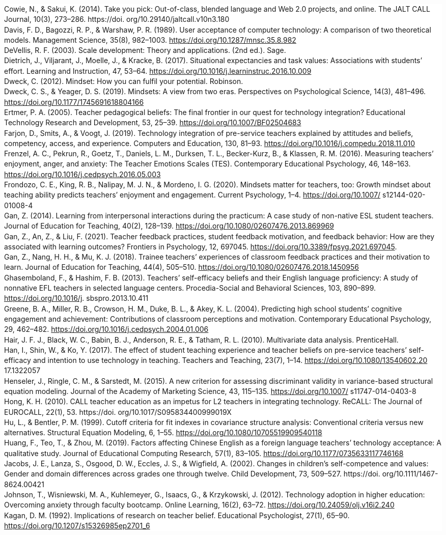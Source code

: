 Cowie, N., & Sakui, K. (2014). Take you pick: Out-of-class, blended language and Web 2.0 projects, and online. The JALT CALL Journal, 10(3), 273–286. https://doi. org/10.29140/jaltcall.v10n3.180   
Davis, F. D., Bagozzi, R. P., & Warshaw, P. R. (1989). User acceptance of computer technology: A comparison of two theoretical models. Management Science, 35(8), 982–1003. https://doi.org/10.1287/mnsc.35.8.982   
DeVellis, R. F. (2003). Scale development: Theory and applications. (2nd ed.). Sage.   
Dietrich, J., Viljarant, J., Moelle, J., & Kracke, B. (2017). Situational expectancies and task values: Associations with students’ effort. Learning and Instruction, 47, 53–64. https://doi.org/10.1016/j.learninstruc.2016.10.009   
Dweck, C. (2012). Mindset: How you can fulfil your potential. Robinson.   
Dweck, C. S., & Yeager, D. S. (2019). Mindsets: A view from two eras. Perspectives on Psychological Science, 14(3), 481–496. https://doi.org/10.1177/1745691618804166   
Ertmer, P. A. (2005). Teacher pedagogical beliefs: The final frontier in our quest for technology integration? Educational Technology Research and Development, 53, 25–39. https://doi.org/10.1007/BF02504683   
Farjon, D., Smits, A., & Voogt, J. (2019). Technology integration of pre-service teachers explained by attitudes and beliefs, competency, access, and experience. Computers and Education, 130, 81–93. https://doi.org/10.1016/j.compedu.2018.11.010   
Frenzel, A. C., Pekrun, R., Goetz, T., Daniels, L. M., Durksen, T. L., Becker-Kurz, B., & Klassen, R. M. (2016). Measuring teachers’ enjoyment, anger, and anxiety: The Teacher Emotions Scales (TES). Contemporary Educational Psychology, 46, 148–163. https://doi.org/10.1016/j.cedpsych.2016.05.003   
Frondozo, C. E., King, R. B., Nalipay, M. J. N., & Mordeno, I. G. (2020). Mindsets matter for teachers, too: Growth mindset about teaching ability predicts teachers’ enjoyment and engagement. Current Psychology, 1–4. https://doi.org/10.1007/ s12144-020-01008-4   
Gan, Z. (2014). Learning from interpersonal interactions during the practicum: A case study of non-native ESL student teachers. Journal of Education for Teaching, 40(2), 128–139. https://doi.org/10.1080/02607476.2013.869969   
Gan, Z., An, Z., & Liu, F. (2021). Teacher feedback practices, student feedback motivation, and feedback behavior: How are they associated with learning outcomes? Frontiers in Psychology, 12, 697045. https://doi.org/10.3389/fpsyg.2021.697045.   
Gan, Z., Nang, H. H., & Mu, K. J. (2018). Trainee teachers’ experiences of classroom feedback practices and their motivation to learn. Journal of Education for Teaching, 44(4), 505–510. https://doi.org/10.1080/02607476.2018.1450956   
Ghasemboland, F., & Hashim, F. B. (2013). Teachers’ self-efficacy beliefs and their English language proficiency: A study of nonnative EFL teachers in selected language centers. Procedia-Social and Behavioral Sciences, 103, 890–899. https://doi.org/10.1016/j. sbspro.2013.10.411   
Greene, B. A., Miller, R. B., Crowson, H. M., Duke, B. L., & Akey, K. L. (2004). Predicting high school students’ cognitive engagement and achievement: Contributions of classroom perceptions and motivation. Contemporary Educational Psychology, 29, 462–482. https://doi.org/10.1016/j.cedpsych.2004.01.006   
Hair, J. F. J., Black, W. C., Babin, B. J., Anderson, R. E., & Tatham, R. L. (2010). Multivariate data analysis. PrenticeHall.   
Han, I., Shin, W., & Ko, Y. (2017). The effect of student teaching experience and teacher beliefs on pre-service teachers’ self-efficacy and intention to use technology in teaching. Teachers and Teaching, 23(7), 1–14. https://doi.org/10.1080/13540602.20 17.1322057   
Henseler, J., Ringle, C. M., & Sarstedt, M. (2015). A new criterion for assessing discriminant validity in variance-based structural equation modeling. Journal of the Academy of Marketing Science, 43, 115–135. https://doi.org/10.1007/ s11747-014-0403-8   
Hong, K. H. (2010). CALL teacher education as an impetus for L2 teachers in integrating technology. ReCALL: The Journal of EUROCALL, 22(1), 53. https://doi. org/10.1017/S095834400999019X   
Hu, L., & Bentler, P. M. (1999). Cutoff criteria for fit indexes in covariance structure analysis: Conventional criteria versus new alternatives. Structural Equation Modeling, 6, 1–55. https://doi.org/10.1080/10705519909540118   
Huang, F., Teo, T., & Zhou, M. (2019). Factors affecting Chinese English as a foreign language teachers’ technology acceptance: A qualitative study. Journal of Educational Computing Research, 57(1), 83–105. https://doi.org/10.1177/0735633117746168   
Jacobs, J. E., Lanza, S., Osgood, D. W., Eccles, J. S., & Wigfield, A. (2002). Changes in children’s self-competence and values: Gender and domain differences across grades one through twelve. Child Development, 73, 509–527. https://doi. org/10.1111/1467-8624.00421   
Johnson, T., Wisniewski, M. A., Kuhlemeyer, G., Isaacs, G., & Krzykowski, J. (2012). Technology adoption in higher education: Overcoming anxiety through faculty bootcamp. Online Learning, 16(2), 63–72. https://doi.org/10.24059/olj.v16i2.240   
Kagan, D. M. (1992). Implications of research on teacher belief. Educational Psychologist, 27(1), 65–90. https://doi.org/10.1207/s15326985ep2701_6   